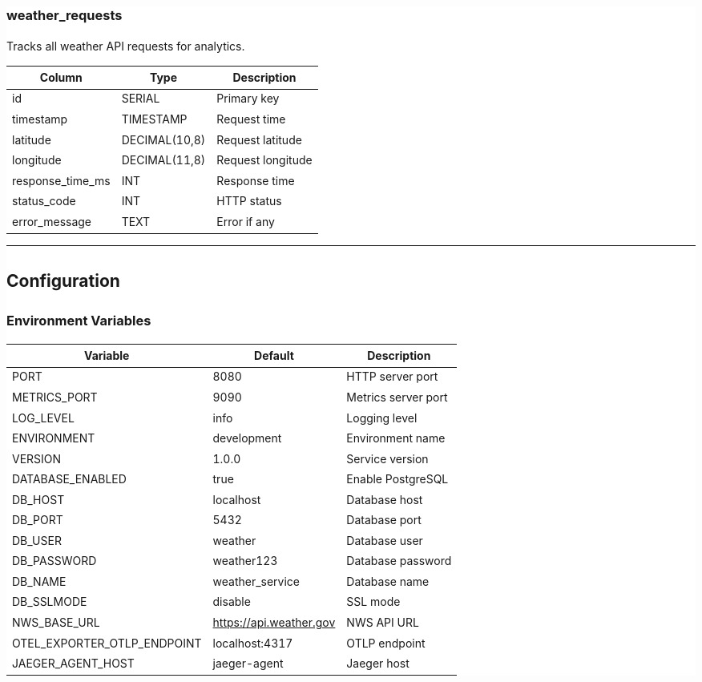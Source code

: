 ### weather_requests
Tracks all weather API requests for analytics.

| Column | Type | Description |
|--------|------|-------------|
| id | SERIAL | Primary key |
| timestamp | TIMESTAMP | Request time |
| latitude | DECIMAL(10,8) | Request latitude |
| longitude | DECIMAL(11,8) | Request longitude |
| response_time_ms | INT | Response time |
| status_code | INT | HTTP status |
| error_message | TEXT | Error if any |

---

## Configuration

### Environment Variables

| Variable | Default | Description |
|----------|---------|-------------|
| PORT | 8080 | HTTP server port |
| METRICS_PORT | 9090 | Metrics server port |
| LOG_LEVEL | info | Logging level |
| ENVIRONMENT | development | Environment name |
| VERSION | 1.0.0 | Service version |
| DATABASE_ENABLED | true | Enable PostgreSQL |
| DB_HOST | localhost | Database host |
| DB_PORT | 5432 | Database port |
| DB_USER | weather | Database user |
| DB_PASSWORD | weather123 | Database password |
| DB_NAME | weather_service | Database name |
| DB_SSLMODE | disable | SSL mode |
| NWS_BASE_URL | https://api.weather.gov | NWS API URL |
| OTEL_EXPORTER_OTLP_ENDPOINT | localhost:4317 | OTLP endpoint |
| JAEGER_AGENT_HOST | jaeger-agent | Jaeger host |
